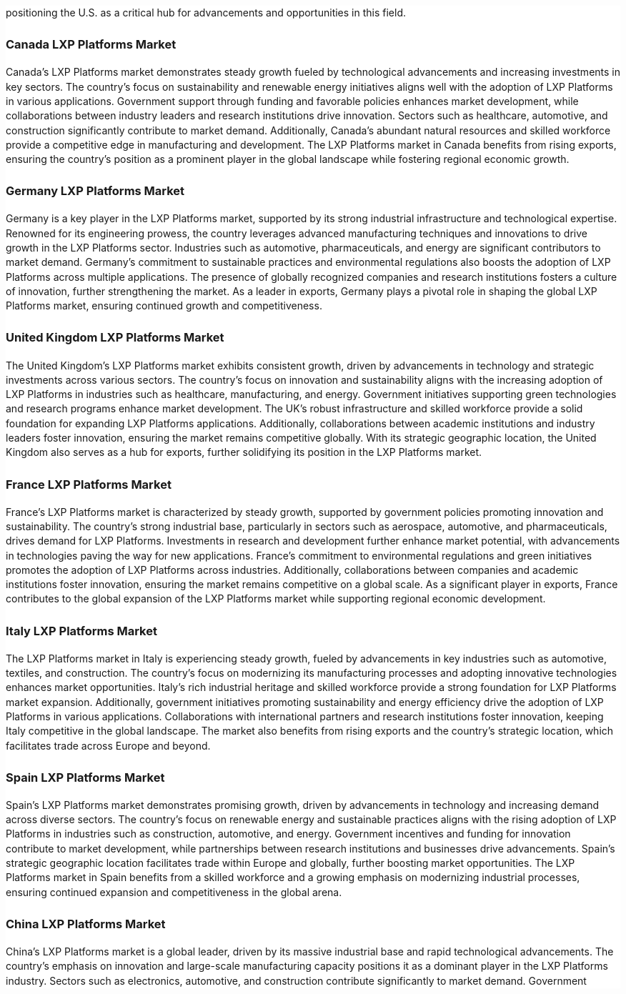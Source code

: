 positioning the U.S. as a critical hub for advancements and opportunities in this field.</p><h3>Canada LXP Platforms Market</h3><p>Canada&rsquo;s LXP Platforms market demonstrates steady growth fueled by technological advancements and increasing investments in key sectors. The country&rsquo;s focus on sustainability and renewable energy initiatives aligns well with the adoption of LXP Platforms in various applications. Government support through funding and favorable policies enhances market development, while collaborations between industry leaders and research institutions drive innovation. Sectors such as healthcare, automotive, and construction significantly contribute to market demand. Additionally, Canada&rsquo;s abundant natural resources and skilled workforce provide a competitive edge in manufacturing and development. The LXP Platforms market in Canada benefits from rising exports, ensuring the country&rsquo;s position as a prominent player in the global landscape while fostering regional economic growth.</p><h3>Germany LXP Platforms Market</h3><p>Germany is a key player in the LXP Platforms market, supported by its strong industrial infrastructure and technological expertise. Renowned for its engineering prowess, the country leverages advanced manufacturing techniques and innovations to drive growth in the LXP Platforms sector. Industries such as automotive, pharmaceuticals, and energy are significant contributors to market demand. Germany&rsquo;s commitment to sustainable practices and environmental regulations also boosts the adoption of LXP Platforms across multiple applications. The presence of globally recognized companies and research institutions fosters a culture of innovation, further strengthening the market. As a leader in exports, Germany plays a pivotal role in shaping the global LXP Platforms market, ensuring continued growth and competitiveness.</p><h3>United Kingdom LXP Platforms Market</h3><p>The United Kingdom&rsquo;s LXP Platforms market exhibits consistent growth, driven by advancements in technology and strategic investments across various sectors. The country&rsquo;s focus on innovation and sustainability aligns with the increasing adoption of LXP Platforms in industries such as healthcare, manufacturing, and energy. Government initiatives supporting green technologies and research programs enhance market development. The UK&rsquo;s robust infrastructure and skilled workforce provide a solid foundation for expanding LXP Platforms applications. Additionally, collaborations between academic institutions and industry leaders foster innovation, ensuring the market remains competitive globally. With its strategic geographic location, the United Kingdom also serves as a hub for exports, further solidifying its position in the LXP Platforms market.</p><h3>France LXP Platforms Market</h3><p>France&rsquo;s LXP Platforms market is characterized by steady growth, supported by government policies promoting innovation and sustainability. The country&rsquo;s strong industrial base, particularly in sectors such as aerospace, automotive, and pharmaceuticals, drives demand for LXP Platforms. Investments in research and development further enhance market potential, with advancements in technologies paving the way for new applications. France&rsquo;s commitment to environmental regulations and green initiatives promotes the adoption of LXP Platforms across industries. Additionally, collaborations between companies and academic institutions foster innovation, ensuring the market remains competitive on a global scale. As a significant player in exports, France contributes to the global expansion of the LXP Platforms market while supporting regional economic development.</p><h3>Italy LXP Platforms Market</h3><p>The LXP Platforms market in Italy is experiencing steady growth, fueled by advancements in key industries such as automotive, textiles, and construction. The country&rsquo;s focus on modernizing its manufacturing processes and adopting innovative technologies enhances market opportunities. Italy&rsquo;s rich industrial heritage and skilled workforce provide a strong foundation for LXP Platforms market expansion. Additionally, government initiatives promoting sustainability and energy efficiency drive the adoption of LXP Platforms in various applications. Collaborations with international partners and research institutions foster innovation, keeping Italy competitive in the global landscape. The market also benefits from rising exports and the country&rsquo;s strategic location, which facilitates trade across Europe and beyond.</p><h3>Spain LXP Platforms Market</h3><p>Spain&rsquo;s LXP Platforms market demonstrates promising growth, driven by advancements in technology and increasing demand across diverse sectors. The country&rsquo;s focus on renewable energy and sustainable practices aligns with the rising adoption of LXP Platforms in industries such as construction, automotive, and energy. Government incentives and funding for innovation contribute to market development, while partnerships between research institutions and businesses drive advancements. Spain&rsquo;s strategic geographic location facilitates trade within Europe and globally, further boosting market opportunities. The LXP Platforms market in Spain benefits from a skilled workforce and a growing emphasis on modernizing industrial processes, ensuring continued expansion and competitiveness in the global arena.</p><h3>China LXP Platforms Market</h3><p>China&rsquo;s LXP Platforms market is a global leader, driven by its massive industrial base and rapid technological advancements. The country&rsquo;s emphasis on innovation and large-scale manufacturing capacity positions it as a dominant player in the LXP Platforms industry. Sectors such as electronics, automotive, and construction contribute significantly to market demand. Government